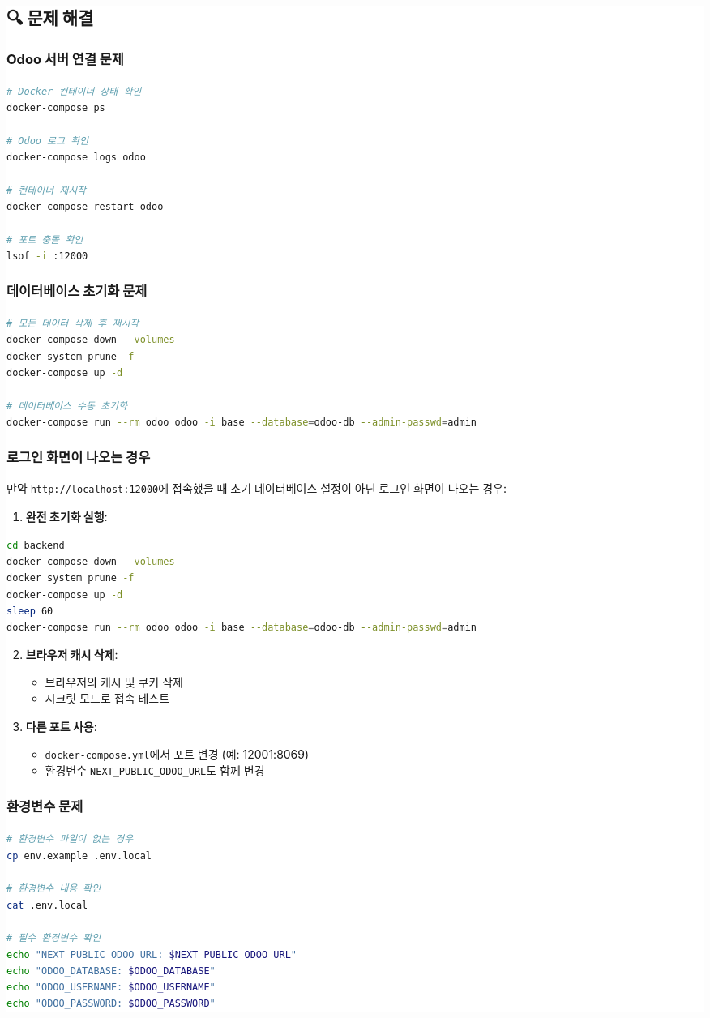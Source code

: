## 🔍 문제 해결

### Odoo 서버 연결 문제
```bash
# Docker 컨테이너 상태 확인
docker-compose ps

# Odoo 로그 확인
docker-compose logs odoo

# 컨테이너 재시작
docker-compose restart odoo

# 포트 충돌 확인
lsof -i :12000
```

### 데이터베이스 초기화 문제
```bash
# 모든 데이터 삭제 후 재시작
docker-compose down --volumes
docker system prune -f
docker-compose up -d

# 데이터베이스 수동 초기화
docker-compose run --rm odoo odoo -i base --database=odoo-db --admin-passwd=admin
```

### 로그인 화면이 나오는 경우
만약 `http://localhost:12000`에 접속했을 때 초기 데이터베이스 설정이 아닌 로그인 화면이 나오는 경우:

1. **완전 초기화 실행**:
```bash
cd backend
docker-compose down --volumes
docker system prune -f
docker-compose up -d
sleep 60
docker-compose run --rm odoo odoo -i base --database=odoo-db --admin-passwd=admin
```

2. **브라우저 캐시 삭제**:
   - 브라우저의 캐시 및 쿠키 삭제
   - 시크릿 모드로 접속 테스트

3. **다른 포트 사용**:
   - `docker-compose.yml`에서 포트 변경 (예: 12001:8069)
   - 환경변수 `NEXT_PUBLIC_ODOO_URL`도 함께 변경

### 환경변수 문제
```bash
# 환경변수 파일이 없는 경우
cp env.example .env.local

# 환경변수 내용 확인
cat .env.local

# 필수 환경변수 확인
echo "NEXT_PUBLIC_ODOO_URL: $NEXT_PUBLIC_ODOO_URL"
echo "ODOO_DATABASE: $ODOO_DATABASE"
echo "ODOO_USERNAME: $ODOO_USERNAME"
echo "ODOO_PASSWORD: $ODOO_PASSWORD"
```
